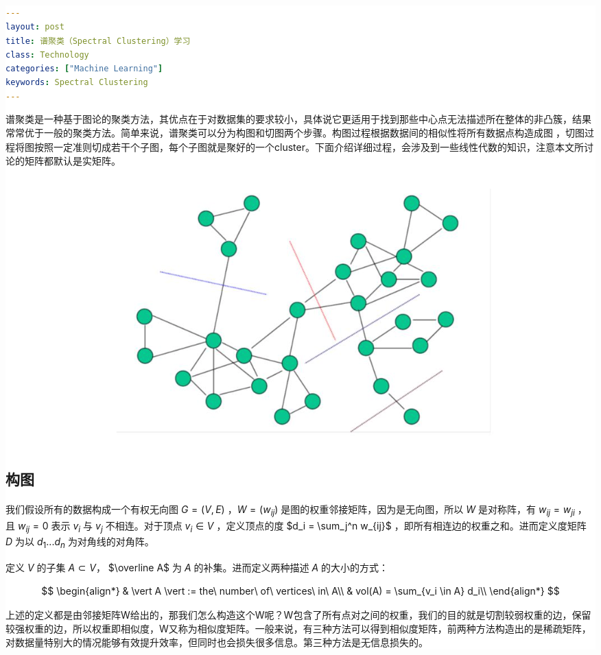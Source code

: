 ```yaml
---
layout: post
title: 谱聚类（Spectral Clustering）学习
class: Technology
categories: ["Machine Learning"]
keywords: Spectral Clustering
---
```


谱聚类是一种基于图论的聚类方法，其优点在于对数据集的要求较小，具体说它更适用于找到那些中心点无法描述所在整体的非凸簇，结果常常优于一般的聚类方法。简单来说，谱聚类可以分为构图和切图两个步骤。构图过程根据数据间的相似性将所有数据点构造成图 ，切图过程将图按照一定准则切成若干个子图，每个子图就是聚好的一个cluster。下面介绍详细过程，会涉及到一些线性代数的知识，注意本文所讨论的矩阵都默认是实矩阵。

<center><img src="/images/blog/spectral_example.png"></center>

## 构图

我们假设所有的数据构成一个有权无向图 $G=(V,E)$ ，$W=(w_{ij})$ 是图的权重邻接矩阵，因为是无向图，所以 $W$ 是对称阵，有 $w_{ij} = w_{ji}$ ，且 $w_{ij} = 0$ 表示 $v_i$ 与 $v_j$ 不相连。对于顶点 $v_i \in V$ ，定义顶点的度 $d_i = \sum_j^n w_{ij}$ ，即所有相连边的权重之和。进而定义度矩阵 $D$ 为以 $d_1 ... d_n$ 为对角线的对角阵。

定义 $V$ 的子集 $A \subset V$， $\overline A$ 为 $A$ 的补集。进而定义两种描述 $A$ 的大小的方式：

$$
\begin{align*}
& \vert A \vert := the\ number\  of\  vertices\  in\  A\\
& vol(A) = \sum_{v_i \in A} d_i\\
\end{align*}
$$

上述的定义都是由邻接矩阵W给出的，那我们怎么构造这个W呢？W包含了所有点对之间的权重，我们的目的就是切割较弱权重的边，保留较强权重的边，所以权重即相似度，W又称为相似度矩阵。一般来说，有三种方法可以得到相似度矩阵，前两种方法构造出的是稀疏矩阵，对数据量特别大的情况能够有效提升效率，但同时也会损失很多信息。第三种方法是无信息损失的。
